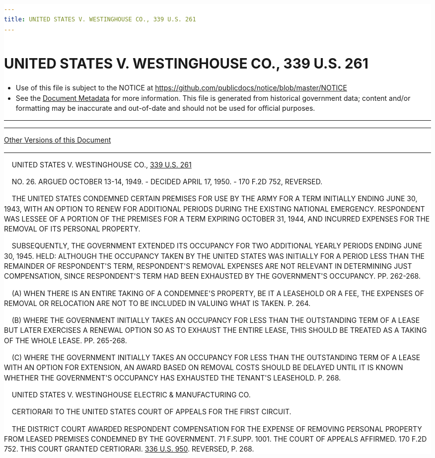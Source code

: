 ```yaml
---
title: UNITED STATES V. WESTINGHOUSE CO., 339 U.S. 261
---
```


# UNITED STATES V. WESTINGHOUSE CO., 339 U.S. 261

* Use of this file is subject to the NOTICE at https://github.com/publicdocs/notice/blob/master/NOTICE
* See the [Document Metadata](../../../index.md) for more information.
  This file is generated from historical government data; content and/or formatting may be inaccurate and out-of-date and should not be used for official purposes.

----------
----------

[Other Versions of this Document](https://publicdocs.github.io/go/links?ns=uslm-x&ref=%2Fus%2Fcourts%2Fscotus%2FusReporter%2F339%2F261)

----------

    UNITED STATES V. WESTINGHOUSE CO., [339 U.S. 261][/us/courts/scotus/usReporter/339/261]

    NO. 26.  ARGUED OCTOBER 13-14, 1949.  - DECIDED APRIL 17, 1950.  - 170 F.2D 752, REVERSED.

    THE UNITED STATES CONDEMNED CERTAIN PREMISES FOR USE BY THE ARMY FOR A TERM INITIALLY ENDING JUNE 30, 1943, WITH AN OPTION TO RENEW FOR ADDITIONAL PERIODS DURING THE EXISTING NATIONAL EMERGENCY.  RESPONDENT WAS LESSEE OF A PORTION OF THE PREMISES FOR A TERM EXPIRING OCTOBER 31, 1944, AND INCURRED EXPENSES FOR THE REMOVAL OF ITS PERSONAL PROPERTY.

    SUBSEQUENTLY, THE GOVERNMENT EXTENDED ITS OCCUPANCY FOR TWO ADDITIONAL YEARLY PERIODS ENDING JUNE 30, 1945.  HELD: ALTHOUGH THE OCCUPANCY TAKEN BY THE UNITED STATES WAS INITIALLY FOR A PERIOD LESS THAN THE REMAINDER OF RESPONDENT'S TERM, RESPONDENT'S REMOVAL EXPENSES ARE NOT RELEVANT IN DETERMINING JUST COMPENSATION, SINCE RESPONDENT'S TERM HAD BEEN EXHAUSTED BY THE GOVERNMENT'S OCCUPANCY.  PP. 262-268.

    (A)  WHEN THERE IS AN ENTIRE TAKING OF A CONDEMNEE'S PROPERTY, BE IT A LEASEHOLD OR A FEE, THE EXPENSES OF REMOVAL OR RELOCATION ARE NOT TO BE INCLUDED IN VALUING WHAT IS TAKEN.  P. 264.

    (B)  WHERE THE GOVERNMENT INITIALLY TAKES AN OCCUPANCY FOR LESS THAN THE OUTSTANDING TERM OF A LEASE BUT LATER EXERCISES A RENEWAL OPTION SO AS TO EXHAUST THE ENTIRE LEASE, THIS SHOULD BE TREATED AS A TAKING OF THE WHOLE LEASE.  PP. 265-268.

    (C)  WHERE THE GOVERNMENT INITIALLY TAKES AN OCCUPANCY FOR LESS THAN THE OUTSTANDING TERM OF A LEASE WITH AN OPTION FOR EXTENSION, AN AWARD BASED ON REMOVAL COSTS SHOULD BE DELAYED UNTIL IT IS KNOWN WHETHER THE GOVERNMENT'S OCCUPANCY HAS EXHAUSTED THE TENANT'S LEASEHOLD.  P. 268.

    UNITED STATES V. WESTINGHOUSE ELECTRIC & MANUFACTURING CO.

    CERTIORARI TO THE UNITED STATES COURT OF APPEALS FOR THE FIRST CIRCUIT.

    THE DISTRICT COURT AWARDED RESPONDENT COMPENSATION FOR THE EXPENSE OF REMOVING PERSONAL PROPERTY FROM LEASED PREMISES CONDEMNED BY THE GOVERNMENT.  71 F.SUPP.  1001.  THE COURT OF APPEALS AFFIRMED.  170 F.2D 752.  THIS COURT GRANTED CERTIORARI.  [336 U.S. 950][/us/courts/scotus/usReporter/336/950].  REVERSED, P. 268.


[/us/courts/scotus/usReporter/339/261]: https://publicdocs.github.io/go/links?ns=uslm-x&ref=%2Fus%2Fcourts%2Fscotus%2FusReporter%2F339%2F261
[/us/courts/scotus/usReporter/336/950]: https://publicdocs.github.io/go/links?ns=uslm-x&ref=%2Fus%2Fcourts%2Fscotus%2FusReporter%2F336%2F950
[/us/courts/scotus/usReporter/323/373]: https://publicdocs.github.io/go/links?ns=uslm-x&ref=%2Fus%2Fcourts%2Fscotus%2FusReporter%2F323%2F373
[/us/courts/scotus/usReporter/327/372]: https://publicdocs.github.io/go/links?ns=uslm-x&ref=%2Fus%2Fcourts%2Fscotus%2FusReporter%2F327%2F372
[/us/courts/scotus/usReporter/336/950]: https://publicdocs.github.io/go/links?ns=uslm-x&ref=%2Fus%2Fcourts%2Fscotus%2FusReporter%2F336%2F950
[/us/courts/scotus/usReporter/240/369]: https://publicdocs.github.io/go/links?ns=uslm-x&ref=%2Fus%2Fcourts%2Fscotus%2FusReporter%2F240%2F369
[/us/courts/scotus/usReporter/289/689]: https://publicdocs.github.io/go/links?ns=uslm-x&ref=%2Fus%2Fcourts%2Fscotus%2FusReporter%2F289%2F689
[/us/stat/56/176]: https://publicdocs.github.io/go/links?ns=uslm&ref=%2Fus%2Fstat%2F56%2F176
[/us/usc/t50a/s632]: https://publicdocs.github.io/go/links?ns=uslm&ref=%2Fus%2Fusc%2Ft50a%2Fs632
[/us/courts/scotus/usReporter/323/373]: https://publicdocs.github.io/go/links?ns=uslm-x&ref=%2Fus%2Fcourts%2Fscotus%2FusReporter%2F323%2F373
[/us/courts/scotus/usReporter/327/372]: https://publicdocs.github.io/go/links?ns=uslm-x&ref=%2Fus%2Fcourts%2Fscotus%2FusReporter%2F327%2F372
[/us/stat/56/177]: https://publicdocs.github.io/go/links?ns=uslm&ref=%2Fus%2Fstat%2F56%2F177
[/us/stat/56/177]: https://publicdocs.github.io/go/links?ns=uslm&ref=%2Fus%2Fstat%2F56%2F177
[/us/usc/t50a/s632]: https://publicdocs.github.io/go/links?ns=uslm&ref=%2Fus%2Fusc%2Ft50a%2Fs632
[/us/stat/40/241]: https://publicdocs.github.io/go/links?ns=uslm&ref=%2Fus%2Fstat%2F40%2F241
[/us/stat/54/712]: https://publicdocs.github.io/go/links?ns=uslm&ref=%2Fus%2Fstat%2F54%2F712
[/us/usc/t50a/s1171]: https://publicdocs.github.io/go/links?ns=uslm&ref=%2Fus%2Fusc%2Ft50a%2Fs1171
[/us/stat/54/713]: https://publicdocs.github.io/go/links?ns=uslm&ref=%2Fus%2Fstat%2F54%2F713
[/us/stat/56/177]: https://publicdocs.github.io/go/links?ns=uslm&ref=%2Fus%2Fstat%2F56%2F177